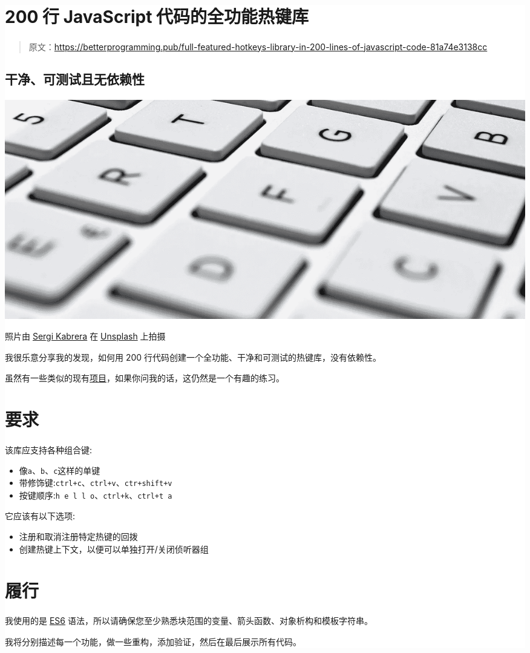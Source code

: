 # 200 行 JavaScript 代码的全功能热键库

> 原文：<https://betterprogramming.pub/full-featured-hotkeys-library-in-200-lines-of-javascript-code-81a74e3138cc>

## 干净、可测试且无依赖性

![](img/5f4786dc3177e2381ab8f0891987f6dd.png)

照片由 [Sergi Kabrera](https://unsplash.com/@skabrera) 在 [Unsplash](https://unsplash.com) 上拍摄

我很乐意分享我的发现，如何用 200 行代码创建一个全功能、干净和可测试的热键库，没有依赖性。

虽然有一些类似的现有[项目](https://github.com/search?q=hotkeys+javascript)，如果你问我的话，这仍然是一个有趣的练习。

# 要求

该库应支持各种组合键:

*   像`a`、`b`、`c`这样的单键
*   带修饰键:`ctrl+c`、`ctrl+v`、`ctr+shift+v`
*   按键顺序:`h e l l o`、`ctrl+k`、`ctrl+t a`

它应该有以下选项:

*   注册和取消注册特定热键的回拨
*   创建热键上下文，以便可以单独打开/关闭侦听器组

# 履行

我使用的是 [ES6](https://www.tutorialspoint.com/es6/) 语法，所以请确保您至少熟悉块范围的变量、箭头函数、对象析构和模板字符串。

我将分别描述每一个功能，做一些重构，添加验证，然后在最后展示所有代码。
